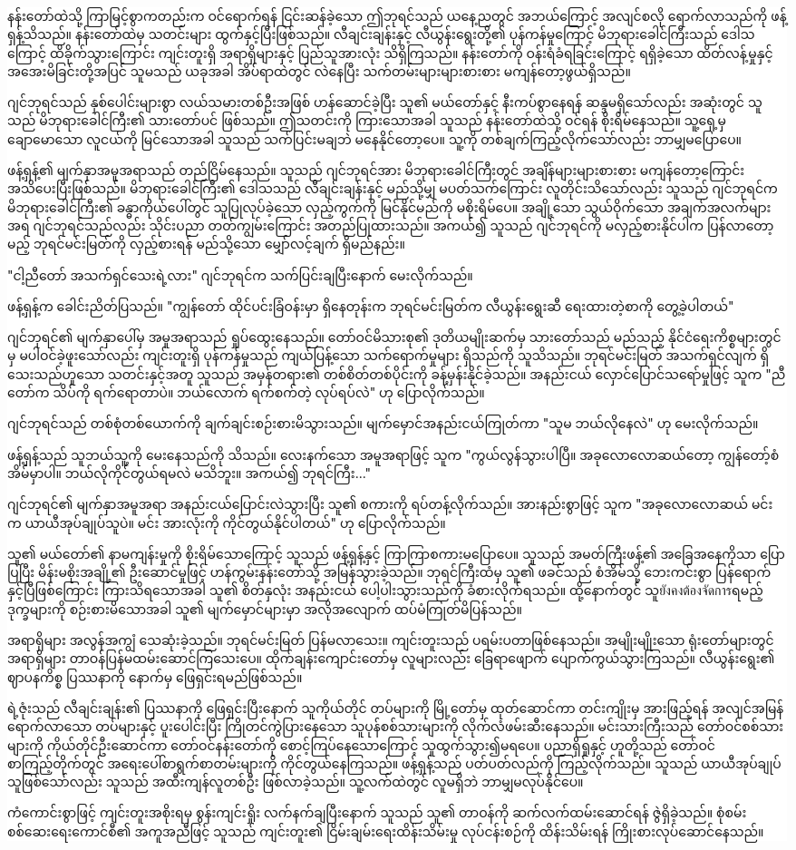 နန်းတော်ထဲသို့ ကြာမြင့်စွာကတည်းက ဝင်ရောက်ရန် ငြင်းဆန်ခဲ့သော ဤဘုရင်သည် ယနေ့ညတွင် အဘယ်ကြောင့် အလျင်စလို ရောက်လာသည်ကို ဖန့်ရှန့်သိသည်။ နန်းတော်ထဲမှ သတင်းများ ထွက်နှင့်ပြီးဖြစ်သည်။ လီချင်းချန်းနှင့် လီယွန်းရွေးတို့၏ ပုန်ကန်မှုကြောင့် မိဘုရားခေါင်ကြီးသည် ဒေါသကြောင့် ထိခိုက်သွားကြောင်း ကျင်းတူးရှိ အရာရှိများနှင့် ပြည်သူအားလုံး သိရှိကြသည်။ နန်းတော်ကို ဝန်းရံခံရခြင်းကြောင့် ရရှိခဲ့သော ထိတ်လန့်မှုနှင့် အအေးမိခြင်းတို့အပြင် သူမသည် ယခုအခါ အိပ်ရာထဲတွင် လဲနေပြီး သက်တမ်းများများစားစား မကျန်တော့ဖွယ်ရှိသည်။

ဂျင်ဘုရင်သည် နှစ်ပေါင်းများစွာ လယ်သမားတစ်ဦးအဖြစ် ဟန်ဆောင်ခဲ့ပြီး သူ၏ မယ်တော်နှင့် နီးကပ်စွာနေရန် ဆန္ဒမရှိသော်လည်း အဆုံးတွင် သူသည် မိဘုရားခေါင်ကြီး၏ သားတော်ပင် ဖြစ်သည်။ ဤသတင်းကို ကြားသောအခါ သူသည် နန်းတော်ထဲသို့ ဝင်ရန် စိုးရိမ်နေသည်။ သူ့ရှေ့မှ ချောမောသော လူငယ်ကို မြင်သောအခါ သူသည် သက်ပြင်းမချဘဲ မနေနိုင်တော့ပေ။ သူ့ကို တစ်ချက်ကြည့်လိုက်သော်လည်း ဘာမျှမပြောပေ။

ဖန့်ရှန့်၏ မျက်နှာအမူအရာသည် တည်ငြိမ်နေသည်။ သူသည် ဂျင်ဘုရင်အား မိဘုရားခေါင်ကြီးတွင် အချိန်များများစားစား မကျန်တော့ကြောင်း အသိပေးပြီးဖြစ်သည်။ မိဘုရားခေါင်ကြီး၏ ဒေါသသည် လီချင်းချန်းနှင့် မည်သို့မျှ မပတ်သက်ကြောင်း လူတိုင်းသိသော်လည်း သူသည် ဂျင်ဘုရင်က မိဘုရားခေါင်ကြီး၏ ခန္ဓာကိုယ်ပေါ်တွင် သူပြုလုပ်ခဲ့သော လှည့်ကွက်ကို မြင်နိုင်မည်ကို မစိုးရိမ်ပေ။ အချို့သော သွယ်ဝိုက်သော အချက်အလက်များအရ ဂျင်ဘုရင်သည်လည်း သိုင်းပညာ တတ်ကျွမ်းကြောင်း အတည်ပြုထားသည်။ အကယ်၍ သူသည် ဂျင်ဘုရင်ကို မလှည့်စားနိုင်ပါက ပြန်လာတော့မည့် ဘုရင်မင်းမြတ်ကို လှည့်စားရန် မည်သို့သော မျှော်လင့်ချက် ရှိမည်နည်း။

"ငါ့ညီတော် အသက်ရှင်သေးရဲ့လား" ဂျင်ဘုရင်က သက်ပြင်းချပြီးနောက် မေးလိုက်သည်။

ဖန့်ရှန့်က ခေါင်းညိတ်ပြသည်။ "ကျွန်တော် ထိုင်ပင်းခြံဝန်းမှာ ရှိနေတုန်းက ဘုရင်မင်းမြတ်က လီယွန်းရွေးဆီ ရေးထားတဲ့စာကို တွေ့ခဲ့ပါတယ်"

ဂျင်ဘုရင်၏ မျက်နှာပေါ်မှ အမူအရာသည် ရှုပ်ထွေးနေသည်။ တော်ဝင်မိသားစု၏ ဒုတိယမျိုးဆက်မှ သားတော်သည် မည်သည့် နိုင်ငံရေးကိစ္စများတွင်မှ မပါဝင်ခဲ့ဖူးသော်လည်း ကျင်းတူးရှိ ပုန်ကန်မှုသည် ကျယ်ပြန့်သော သက်ရောက်မှုများ ရှိသည်ကို သူသိသည်။ ဘုရင်မင်းမြတ် အသက်ရှင်လျက် ရှိသေးသည်ဟူသော သတင်းနှင့်အတူ သူသည် အမှန်တရား၏ တစ်စိတ်တစ်ပိုင်းကို ခန့်မှန်းနိုင်ခဲ့သည်။ အနည်းငယ် လှောင်ပြောင်သရော်မှုဖြင့် သူက "ညီတော်က သိပ်ကို ရက်ရောတာပဲ။ ဘယ်လောက် ရက်စက်တဲ့ လုပ်ရပ်လဲ" ဟု ပြောလိုက်သည်။

ဂျင်ဘုရင်သည် တစ်စုံတစ်ယောက်ကို ချက်ချင်းစဉ်းစားမိသွားသည်။ မျက်မှောင်အနည်းငယ်ကြုတ်ကာ "သူမ ဘယ်လိုနေလဲ" ဟု မေးလိုက်သည်။

ဖန့်ရှန့်သည် သူဘယ်သူ့ကို မေးနေသည်ကို သိသည်။ လေးနက်သော အမူအရာဖြင့် သူက "ကွယ်လွန်သွားပါပြီ။ အခုလောလောဆယ်တော့ ကျွန်တော့်စံအိမ်မှာပါ။ ဘယ်လိုကိုင်တွယ်ရမလဲ မသိဘူး။ အကယ်၍ ဘုရင်ကြီး..."

ဂျင်ဘုရင်၏ မျက်နှာအမူအရာ အနည်းငယ်ပြောင်းလဲသွားပြီး သူ၏ စကားကို ရပ်တန့်လိုက်သည်။ အားနည်းစွာဖြင့် သူက "အခုလောလောဆယ် မင်းက ယာယီအုပ်ချုပ်သူပဲ။ မင်း အားလုံးကို ကိုင်တွယ်နိုင်ပါတယ်" ဟု ပြောလိုက်သည်။

သူ၏ မယ်တော်၏ နာမကျန်းမှုကို စိုးရိမ်သောကြောင့် သူသည် ဖန့်ရှန့်နှင့် ကြာကြာစကားမပြောပေ။ သူသည် အမတ်ကြီးဖန့်၏ အခြေအနေကိုသာ ပြောပြပြီး မိန်းမစိုးအချို့၏ ဦးဆောင်မှုဖြင့် ဟန်ကွမ်းနန်းတော်သို့ အမြန်သွားခဲ့သည်။ ဘုရင်ကြီးထံမှ သူ၏ ဖခင်သည် စံအိမ်သို့ ဘေးကင်းစွာ ပြန်ရောက်နှင့်ပြီဖြစ်ကြောင်း ကြားသိရသောအခါ သူ၏ စိတ်နှလုံး အနည်းငယ် ပေါ့ပါးသွားသည်ကို ခံစားလိုက်ရသည်။ ထို့နောက်တွင် သူยังคงต้องจัดการရမည့် ဒုက္ခများကို စဉ်းစားမိသောအခါ သူ၏ မျက်မှောင်များမှာ အလိုအလျောက် ထပ်မံကြုတ်မိပြန်သည်။

အရာရှိများ အလွန်အကျွံ သေဆုံးခဲ့သည်။ ဘုရင်မင်းမြတ် ပြန်မလာသေး။ ကျင်းတူးသည် ပရမ်းပတာဖြစ်နေသည်။ အမျိုးမျိုးသော ရုံးတော်များတွင် အရာရှိများ တာဝန်ပြန်မထမ်းဆောင်ကြသေးပေ။ ထိုက်ချန်းကျောင်းတော်မှ လူများလည်း ခြေရာဖျောက် ပျောက်ကွယ်သွားကြသည်။ လီယွန်းရွေး၏ ဈာပနကိစ္စ ပြဿနာကို နောက်မှ ဖြေရှင်းရမည်ဖြစ်သည်။

ရဲ့ဇုံးသည် လီချင်းချန်း၏ ပြဿနာကို ဖြေရှင်းပြီးနောက် သူကိုယ်တိုင် တပ်များကို မြို့တော်မှ ထုတ်ဆောင်ကာ တင်းကျိုးမှ အားဖြည့်ရန် အလျင်အမြန်ရောက်လာသော တပ်များနှင့် ပူးပေါင်းပြီး ကြိုတင်ကွဲပြားနေသော သူပုန်စစ်သားများကို လိုက်လံဖမ်းဆီးနေသည်။ မင်းသားကြီးသည် တော်ဝင်စစ်သားများကို ကိုယ်တိုင်ဦးဆောင်ကာ တော်ဝင်နန်းတော်ကို စောင့်ကြပ်နေသောကြောင့် သူထွက်သွား၍မရပေ။ ပညာရှိရှုနှင့် ဟူတို့သည် တော်ဝင်စာကြည့်တိုက်တွင် အရေးပေါ်စာရွက်စာတမ်းများကို ကိုင်တွယ်နေကြသည်။ ဖန့်ရှန့်သည် ပတ်ပတ်လည်ကို ကြည့်လိုက်သည်။ သူသည် ယာယီအုပ်ချုပ်သူဖြစ်သော်လည်း သူသည် အထီးကျန်လူတစ်ဦး ဖြစ်လာခဲ့သည်။ သူ့လက်ထဲတွင် လူမရှိဘဲ ဘာမျှမလုပ်နိုင်ပေ။

ကံကောင်းစွာဖြင့် ကျင်းတူးအစိုးရမှ စွန်းကျင်းရှိုး လက်နက်ချပြီးနောက် သူသည် သူ၏ တာဝန်ကို ဆက်လက်ထမ်းဆောင်ရန် ဇွဲရှိခဲ့သည်။ စုံစမ်းစစ်ဆေးရေးကောင်စီ၏ အကူအညီဖြင့် သူသည် ကျင်းတူး၏ ငြိမ်းချမ်းရေးထိန်းသိမ်းမှု လုပ်ငန်းစဉ်ကို ထိန်းသိမ်းရန် ကြိုးစားလုပ်ဆောင်နေသည်။
